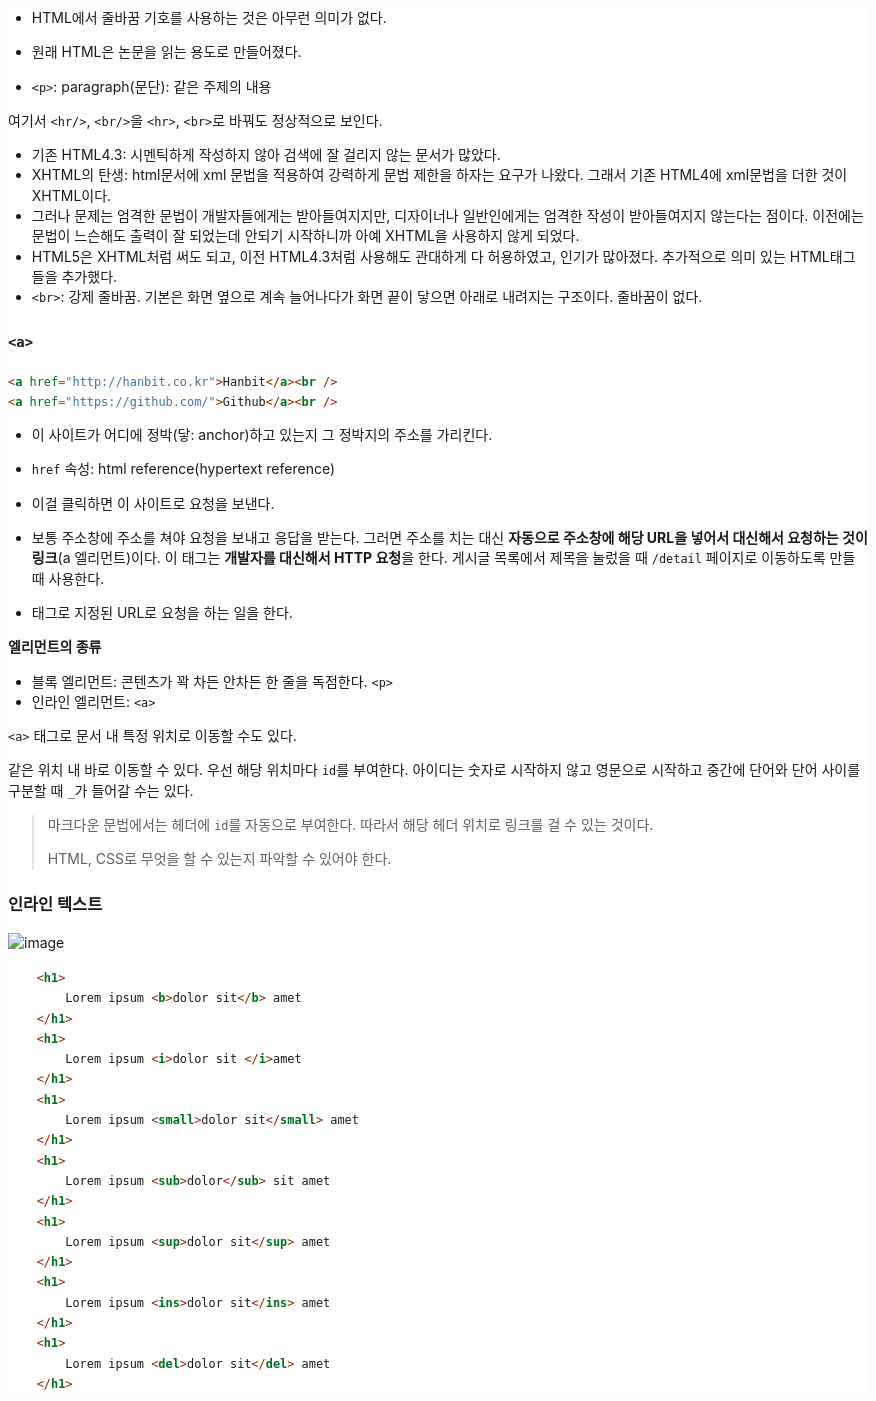 - HTML에서 줄바꿈 기호를 사용하는 것은 아무런 의미가 없다. 
- 원래 HTML은 논문을 읽는 용도로 만들어졌다.

- `<p>`: paragraph(문단): 같은 주제의 내용

여기서 `<hr/>`, `<br/>`을  `<hr>`, `<br>`로 바꿔도 정상적으로 보인다.

- 기존 HTML4.3: 시멘틱하게 작성하지 않아 검색에 잘 걸리지 않는 문서가 많았다.
- XHTML의 탄생: html문서에 xml 문법을 적용하여 강력하게 문법 제한을 하자는 요구가 나왔다. 그래서 기존 HTML4에 xml문법을 더한 것이 XHTML이다.
- 그러나 문제는 엄격한 문법이 개발자들에게는 받아들여지지만, 디자이너나 일반인에게는 엄격한 작성이 받아들여지지 않는다는 점이다. 이전에는 문법이 느슨해도 출력이 잘 되었는데 안되기 시작하니까 아예 XHTML을 사용하지 않게 되었다.
- HTML5은 XHTML처럼 써도 되고, 이전 HTML4.3처럼 사용해도 관대하게 다 허용하였고, 인기가 많아졌다. 추가적으로 의미 있는 HTML태그들을 추가했다.
- `<br>`: 강제 줄바꿈. 기본은 화면 옆으로 계속 늘어나다가 화면 끝이 닿으면 아래로 내려지는 구조이다. 줄바꿈이 없다.

### `<a>`

```html
<a href="http://hanbit.co.kr">Hanbit</a><br />
<a href="https://github.com/">Github</a><br />
```

- 이 사이트가 어디에 정박(닿: anchor)하고 있는지 그 정박지의 주소를 가리킨다.

- `href` 속성: html reference(hypertext reference)
- 이걸 클릭하면 이 사이트로 요청을 보낸다.
- 보통 주소창에 주소를 쳐야 요청을 보내고 응답을 받는다. 그러면 주소를 치는 대신 **자동으로 주소창에 해당 URL을 넣어서 대신해서 요청하는 것이 링크**(a 엘리먼트)이다. 이 태그는 **개발자를 대신해서 HTTP 요청**을 한다. 게시글 목록에서 제목을 눌렀을 때 `/detail` 페이지로 이동하도록 만들 때 사용한다.
- 태그로 지정된 URL로 요청을 하는 일을 한다.

**엘리먼트의 종류**

- 블록 엘리먼트: 콘텐츠가 꽉 차든 안차든 한 줄을 독점한다. `<p>`
- 인라인 엘리먼트: `<a>`

`<a>` 태그로 문서 내 특정 위치로 이동할 수도 있다.

같은 위치 내 바로 이동할 수 있다. 우선 해당 위치마다 `id`를 부여한다. 아이디는 숫자로 시작하지 않고 영문으로 시작하고 중간에 단어와 단어 사이를 구분할 때 `_`가 들어갈 수는 있다.

> 마크다운 문법에서는 헤더에 `id`를 자동으로 부여한다. 따라서 해당 헤더 위치로 링크를 걸 수 있는 것이다. 
>
> HTML, CSS로 무엇을 할 수 있는지 파악할 수 있어야 한다.

### 인라인 텍스트

![image](https://user-images.githubusercontent.com/50407047/100174707-46e00200-2f10-11eb-9591-2586f3b041d1.png)

```html
	<h1>
		Lorem ipsum <b>dolor sit</b> amet
	</h1>
	<h1>
		Lorem ipsum <i>dolor sit </i>amet
	</h1>
	<h1>
		Lorem ipsum <small>dolor sit</small> amet
	</h1>
	<h1>
		Lorem ipsum <sub>dolor</sub>﻿ sit amet
	</h1>
	<h1>
		Lorem ipsum <sup>dolor sit</sup> amet
	</h1>
	<h1>
		Lorem ipsum <ins>dolor sit</ins> amet
	</h1>
	<h1>
		Lorem ipsum <del>dolor sit</del> amet
	</h1>
```
